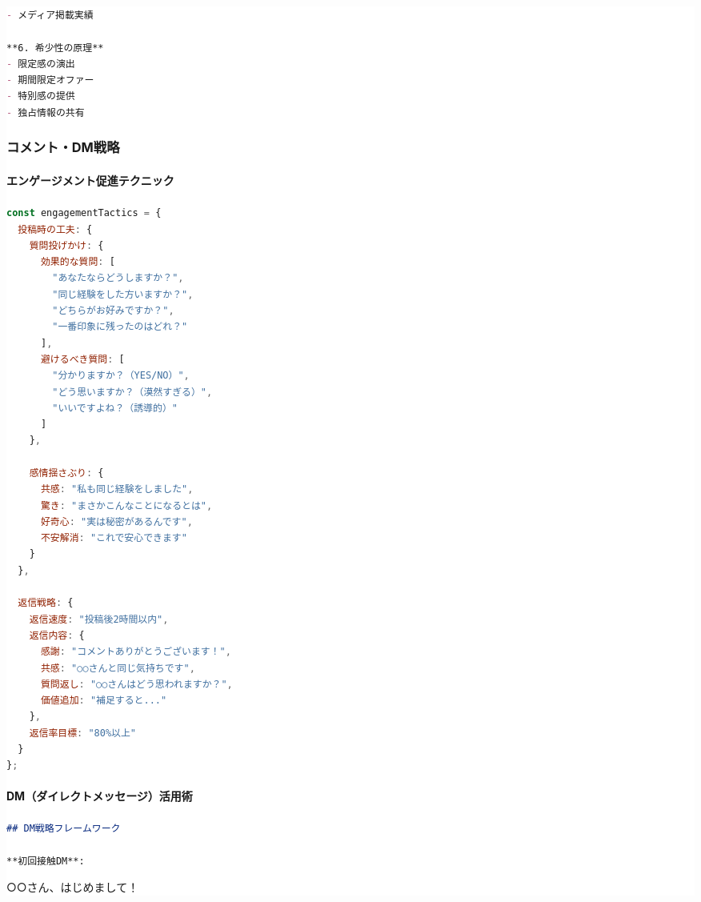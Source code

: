```markdown
- メディア掲載実績

**6. 希少性の原理**
- 限定感の演出
- 期間限定オファー
- 特別感の提供
- 独占情報の共有
```

### コメント・DM戦略

#### エンゲージメント促進テクニック
```javascript
const engagementTactics = {
  投稿時の工夫: {
    質問投げかけ: {
      効果的な質問: [
        "あなたならどうしますか？",
        "同じ経験をした方いますか？",
        "どちらがお好みですか？",
        "一番印象に残ったのはどれ？"
      ],
      避けるべき質問: [
        "分かりますか？（YES/NO）",
        "どう思いますか？（漠然すぎる）",
        "いいですよね？（誘導的）"
      ]
    },
    
    感情揺さぶり: {
      共感: "私も同じ経験をしました",
      驚き: "まさかこんなことになるとは",
      好奇心: "実は秘密があるんです",
      不安解消: "これで安心できます"
    }
  },
  
  返信戦略: {
    返信速度: "投稿後2時間以内",
    返信内容: {
      感謝: "コメントありがとうございます！",
      共感: "○○さんと同じ気持ちです",
      質問返し: "○○さんはどう思われますか？",
      価値追加: "補足すると..."
    },
    返信率目標: "80%以上"
  }
};
```

#### DM（ダイレクトメッセージ）活用術
```markdown
## DM戦略フレームワーク

**初回接触DM**:
```
○○さん、はじめまして！
